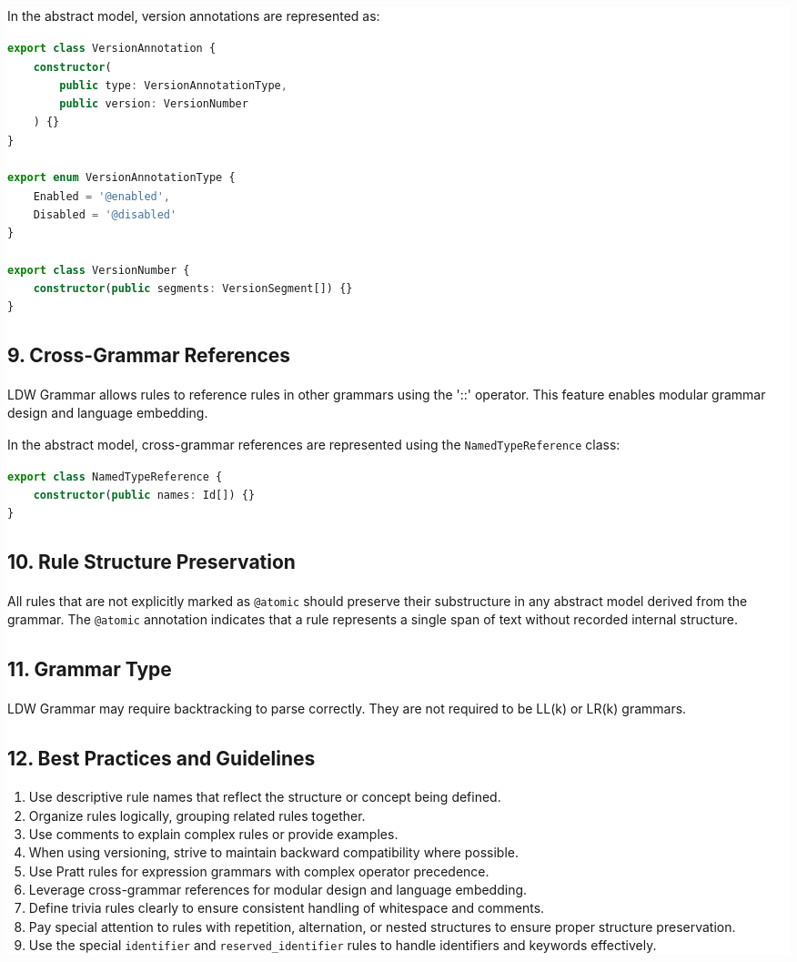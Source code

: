 In the abstract model, version annotations are represented as:

```typescript
export class VersionAnnotation {
    constructor(
        public type: VersionAnnotationType,
        public version: VersionNumber
    ) {}
}

export enum VersionAnnotationType {
    Enabled = '@enabled',
    Disabled = '@disabled'
}

export class VersionNumber {
    constructor(public segments: VersionSegment[]) {}
}
```

## 9. Cross-Grammar References

LDW Grammar allows rules to reference rules in other grammars using the '::' operator. This feature enables modular grammar design and language embedding.

In the abstract model, cross-grammar references are represented using the `NamedTypeReference` class:

```typescript
export class NamedTypeReference {
    constructor(public names: Id[]) {}
}
```

## 10. Rule Structure Preservation

All rules that are not explicitly marked as `@atomic` should preserve their substructure in any abstract model derived from the grammar. The `@atomic` annotation indicates that a rule represents a single span of text without recorded internal structure.

## 11. Grammar Type

LDW Grammar may require backtracking to parse correctly. They are not required to be LL(k) or LR(k) grammars.

## 12. Best Practices and Guidelines

1. Use descriptive rule names that reflect the structure or concept being defined.
2. Organize rules logically, grouping related rules together.
3. Use comments to explain complex rules or provide examples.
4. When using versioning, strive to maintain backward compatibility where possible.
5. Use Pratt rules for expression grammars with complex operator precedence.
6. Leverage cross-grammar references for modular design and language embedding.
7. Define trivia rules clearly to ensure consistent handling of whitespace and comments.
8. Pay special attention to rules with repetition, alternation, or nested structures to ensure proper structure preservation.
9. Use the special `identifier` and `reserved_identifier` rules to handle identifiers and keywords effectively.
